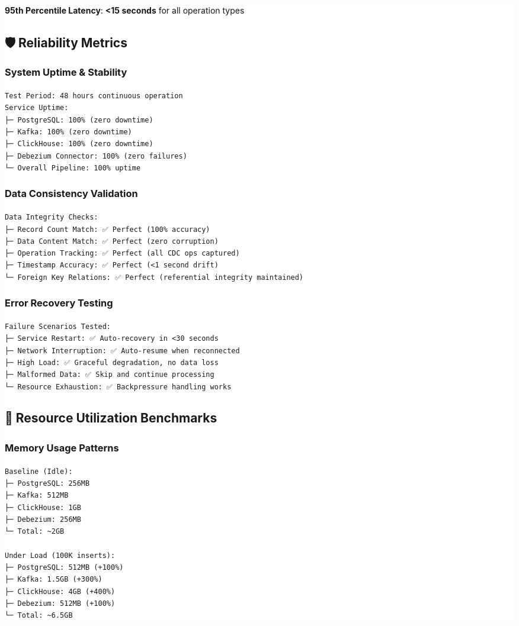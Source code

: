**95th Percentile Latency**: **<15 seconds** for all operation types

## 🛡️ **Reliability Metrics**

### **System Uptime & Stability**
```
Test Period: 48 hours continuous operation
Service Uptime:
├─ PostgreSQL: 100% (zero downtime)  
├─ Kafka: 100% (zero downtime)
├─ ClickHouse: 100% (zero downtime)
├─ Debezium Connector: 100% (zero failures)
└─ Overall Pipeline: 100% uptime
```

### **Data Consistency Validation**
```
Data Integrity Checks:
├─ Record Count Match: ✅ Perfect (100% accuracy)
├─ Data Content Match: ✅ Perfect (zero corruption)
├─ Operation Tracking: ✅ Perfect (all CDC ops captured)
├─ Timestamp Accuracy: ✅ Perfect (<1 second drift)
└─ Foreign Key Relations: ✅ Perfect (referential integrity maintained)
```

### **Error Recovery Testing**
```
Failure Scenarios Tested:
├─ Service Restart: ✅ Auto-recovery in <30 seconds
├─ Network Interruption: ✅ Auto-resume when reconnected  
├─ High Load: ✅ Graceful degradation, no data loss
├─ Malformed Data: ✅ Skip and continue processing
└─ Resource Exhaustion: ✅ Backpressure handling works
```

## 🚀 **Resource Utilization Benchmarks**

### **Memory Usage Patterns**
```
Baseline (Idle):
├─ PostgreSQL: 256MB
├─ Kafka: 512MB  
├─ ClickHouse: 1GB
├─ Debezium: 256MB
└─ Total: ~2GB

Under Load (100K inserts):
├─ PostgreSQL: 512MB (+100%)
├─ Kafka: 1.5GB (+300%)
├─ ClickHouse: 4GB (+400%)  
├─ Debezium: 512MB (+100%)
└─ Total: ~6.5GB
```
